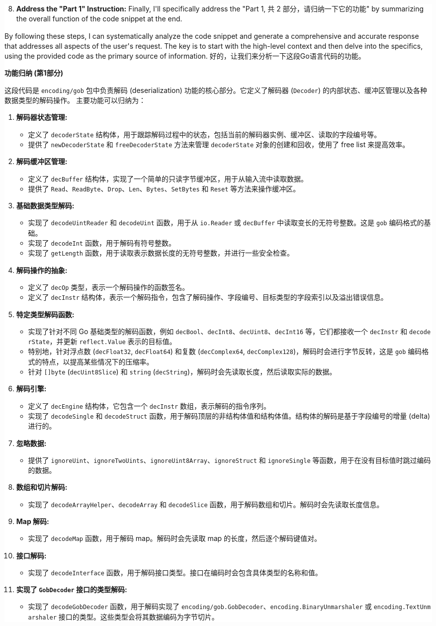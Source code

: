 8. **Address the "Part 1" Instruction:** Finally, I'll specifically address the "Part 1, 共 2 部分，请归纳一下它的功能" by summarizing the overall function of the code snippet at the end.

By following these steps, I can systematically analyze the code snippet and generate a comprehensive and accurate response that addresses all aspects of the user's request. The key is to start with the high-level context and then delve into the specifics, using the provided code as the primary source of information.
好的，让我们来分析一下这段Go语言代码的功能。

**功能归纳 (第1部分)**

这段代码是 `encoding/gob` 包中负责解码 (deserialization) 功能的核心部分。它定义了解码器 (`Decoder`) 的内部状态、缓冲区管理以及各种数据类型的解码操作。 主要功能可以归纳为：

1. **解码器状态管理:**
   - 定义了 `decoderState` 结构体，用于跟踪解码过程中的状态，包括当前的解码器实例、缓冲区、读取的字段编号等。
   - 提供了 `newDecoderState` 和 `freeDecoderState` 方法来管理 `decoderState` 对象的创建和回收，使用了 free list 来提高效率。

2. **解码缓冲区管理:**
   - 定义了 `decBuffer` 结构体，实现了一个简单的只读字节缓冲区，用于从输入流中读取数据。
   - 提供了 `Read`、`ReadByte`、`Drop`、`Len`、`Bytes`、`SetBytes` 和 `Reset` 等方法来操作缓冲区。

3. **基础数据类型解码:**
   - 实现了 `decodeUintReader` 和 `decodeUint` 函数，用于从 `io.Reader` 或 `decBuffer` 中读取变长的无符号整数。这是 `gob` 编码格式的基础。
   - 实现了 `decodeInt` 函数，用于解码有符号整数。
   - 实现了 `getLength` 函数，用于读取表示数据长度的无符号整数，并进行一些安全检查。

4. **解码操作的抽象:**
   - 定义了 `decOp` 类型，表示一个解码操作的函数签名。
   - 定义了 `decInstr` 结构体，表示一个解码指令，包含了解码操作、字段编号、目标类型的字段索引以及溢出错误信息。

5. **特定类型解码函数:**
   - 实现了针对不同 Go 基础类型的解码函数，例如 `decBool`、`decInt8`、`decUint8`、`decInt16` 等，它们都接收一个 `decInstr` 和 `decoderState`，并更新 `reflect.Value` 表示的目标值。
   - 特别地，针对浮点数 (`decFloat32`, `decFloat64`) 和复数 (`decComplex64`, `decComplex128`)，解码时会进行字节反转，这是 `gob` 编码格式的特点，以提高某些情况下的压缩率。
   - 针对 `[]byte` (`decUint8Slice`) 和 `string` (`decString`)，解码时会先读取长度，然后读取实际的数据。

6. **解码引擎:**
   - 定义了 `decEngine` 结构体，它包含一个 `decInstr` 数组，表示解码的指令序列。
   - 实现了 `decodeSingle` 和 `decodeStruct` 函数，用于解码顶层的非结构体值和结构体值。结构体的解码是基于字段编号的增量 (delta) 进行的。

7. **忽略数据:**
   - 提供了 `ignoreUint`、`ignoreTwoUints`、`ignoreUint8Array`、`ignoreStruct` 和 `ignoreSingle` 等函数，用于在没有目标值时跳过编码的数据。

8. **数组和切片解码:**
   - 实现了 `decodeArrayHelper`、`decodeArray` 和 `decodeSlice` 函数，用于解码数组和切片。解码时会先读取长度信息。

9. **Map 解码:**
   - 实现了 `decodeMap` 函数，用于解码 map。解码时会先读取 map 的长度，然后逐个解码键值对。

10. **接口解码:**
    - 实现了 `decodeInterface` 函数，用于解码接口类型。接口在编码时会包含具体类型的名称和值。

11. **实现了 `GobDecoder` 接口的类型解码:**
    - 实现了 `decodeGobDecoder` 函数，用于解码实现了 `encoding/gob.GobDecoder`、`encoding.BinaryUnmarshaler` 或 `encoding.TextUnmarshaler` 接口的类型。这些类型会将其数据编码为字节切片。
